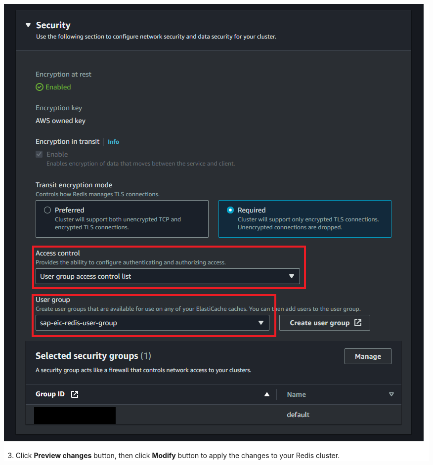    ![Alt Text](/assets/aws/ha-mode/create-redis-10.png)

3. Click **Preview changes** button, then click **Modify** button to apply the changes to your Redis cluster.
